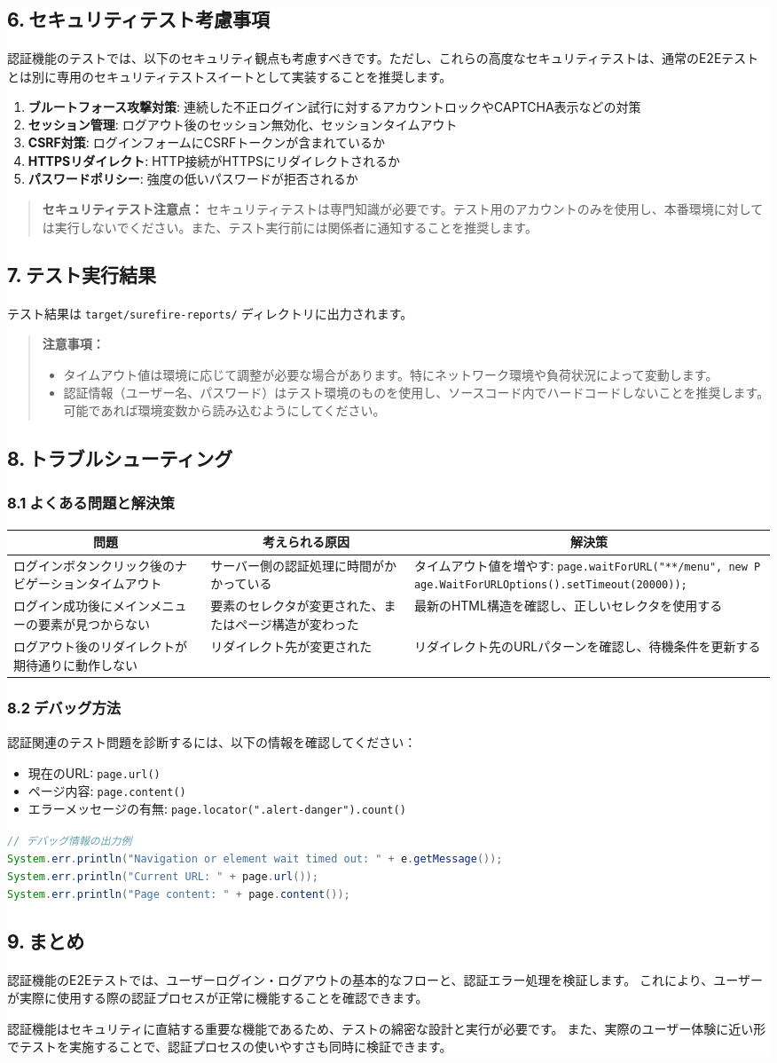 ## 6. セキュリティテスト考慮事項

認証機能のテストでは、以下のセキュリティ観点も考慮すべきです。ただし、これらの高度なセキュリティテストは、通常のE2Eテストとは別に専用のセキュリティテストスイートとして実装することを推奨します。

1. **ブルートフォース攻撃対策**: 連続した不正ログイン試行に対するアカウントロックやCAPTCHA表示などの対策
2. **セッション管理**: ログアウト後のセッション無効化、セッションタイムアウト
3. **CSRF対策**: ログインフォームにCSRFトークンが含まれているか
4. **HTTPSリダイレクト**: HTTP接続がHTTPSにリダイレクトされるか
5. **パスワードポリシー**: 強度の低いパスワードが拒否されるか

> **セキュリティテスト注意点：** セキュリティテストは専門知識が必要です。テスト用のアカウントのみを使用し、本番環境に対しては実行しないでください。また、テスト実行前には関係者に通知することを推奨します。

## 7. テスト実行結果

テスト結果は `target/surefire-reports/` ディレクトリに出力されます。

> **注意事項：**
> - タイムアウト値は環境に応じて調整が必要な場合があります。特にネットワーク環境や負荷状況によって変動します。
> - 認証情報（ユーザー名、パスワード）はテスト環境のものを使用し、ソースコード内でハードコードしないことを推奨します。可能であれば環境変数から読み込むようにしてください。

## 8. トラブルシューティング

### 8.1 よくある問題と解決策

| 問題 | 考えられる原因 | 解決策 |
|------|---------------|--------|
| ログインボタンクリック後のナビゲーションタイムアウト | サーバー側の認証処理に時間がかかっている | タイムアウト値を増やす: `page.waitForURL("**/menu", new Page.WaitForURLOptions().setTimeout(20000));` |
| ログイン成功後にメインメニューの要素が見つからない | 要素のセレクタが変更された、またはページ構造が変わった | 最新のHTML構造を確認し、正しいセレクタを使用する |
| ログアウト後のリダイレクトが期待通りに動作しない | リダイレクト先が変更された | リダイレクト先のURLパターンを確認し、待機条件を更新する |

### 8.2 デバッグ方法

認証関連のテスト問題を診断するには、以下の情報を確認してください：

- 現在のURL: `page.url()`
- ページ内容: `page.content()`
- エラーメッセージの有無: `page.locator(".alert-danger").count()`

```java
// デバッグ情報の出力例
System.err.println("Navigation or element wait timed out: " + e.getMessage());
System.err.println("Current URL: " + page.url());
System.err.println("Page content: " + page.content());
```

## 9. まとめ

認証機能のE2Eテストでは、ユーザーログイン・ログアウトの基本的なフローと、認証エラー処理を検証します。
これにより、ユーザーが実際に使用する際の認証プロセスが正常に機能することを確認できます。

認証機能はセキュリティに直結する重要な機能であるため、テストの綿密な設計と実行が必要です。
また、実際のユーザー体験に近い形でテストを実施することで、認証プロセスの使いやすさも同時に検証できます。